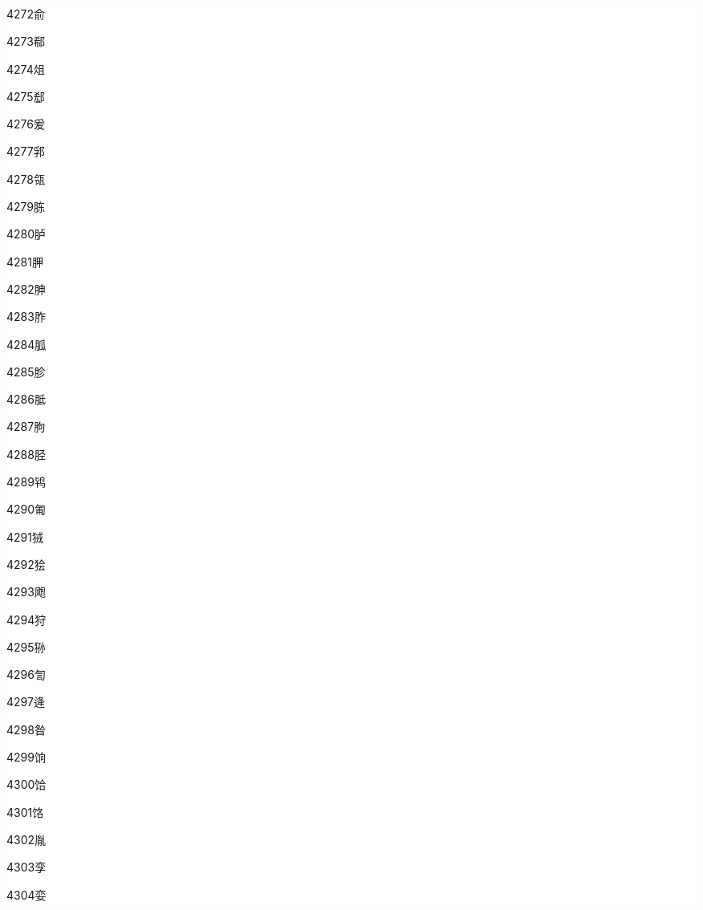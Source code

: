 4272俞

4273郗

4274俎

4275郄

4276爰

4277郛

4278瓴

4279胨

4280胪

4281胛

4282胂

4283胙

4284胍

4285胗

4286胝

4287朐

4288胫

4289鸨

4290匍

4291狨

4292狯

4293飑

4294狩

4295狲

4296訇

4297逄

4298昝

4299饷

4300饸

4301饹

4302胤

4303孪

4304娈
